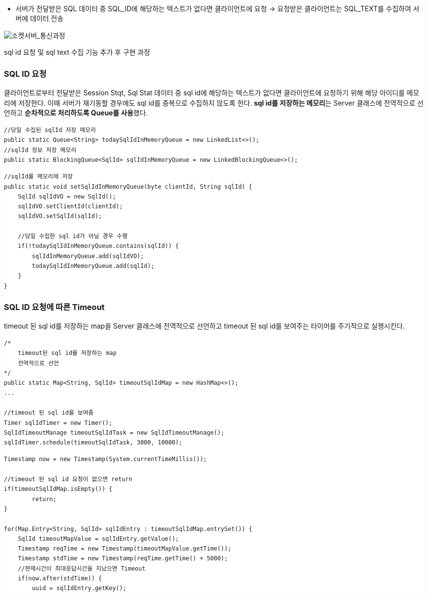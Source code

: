 - 서버가 전달받은 SQL 데이터 중 SQL_ID에 해당하는 텍스트가 없다면 클라이언트에 요청 → 요청받은 클라이언트는 SQL_TEXT를 수집하여 서버에 데이터 전송

![소켓서버_통신과정](https://user-images.githubusercontent.com/48713266/164604134-e57da078-9299-456a-99e3-e52c381ce634.png)

sql id 요청 및 sql text 수집 기능 추가 후 구현 과정

### SQL ID 요청

클라이언트로부터 전달받은 Session Stqt, Sql Stat 데이터 중 sql id에 해당하는 텍스트가 없다면 클라이언트에 요청하기 위해 해당 아이디를 메모리에 저장한다. 이때 서버가 재기동할 경우에도 sql id를 중복으로 수집하지 않도록 한다. **sql id를 저장하는 메모리**는 Server 클래스에 전역적으로 선언하고 **순차적으로 처리하도록 Queue를 사용**했다.

```
//당일 수집된 sqlId 저장 메모리
public static Queue<String> todaySqlIdInMemoryQueue = new LinkedList<>();
//sqlId 정보 저장 메모리
public static BlockingQueue<SqlId> sqlIdInMemoryQueue = new LinkedBlockingQueue<>();
```

```
//sqlId를 메모리에 저장
public static void setSqlIdInMemoryQueue(byte clientId, String sqlId) {
    SqlId sqlIdVO = new SqlId();
    sqlIdVO.setClientId(clientId);
    sqlIdVO.setSqlId(sqlId);

    //당일 수집한 sql id가 아닐 경우 수행
    if(!todaySqlIdInMemoryQueue.contains(sqlId)) {
        sqlIdInMemoryQueue.add(sqlIdVO);
        todaySqlIdInMemoryQueue.add(sqlId);
    }
}
```

### SQL ID 요청에 따른 Timeout

timeout 된 sql id를 저장하는 map을 Server 클래스에 전역적으로 선언하고 timeout 된 sql id를 보여주는 타이머를 주기적으로 실행시킨다.

```
/*
	timeout된 sql id를 저장하는 map
	전역적으로 선언
*/
public static Map<String, SqlId> timeoutSqlIdMap = new HashMap<>();
...

//timeout 된 sql id를 보여줌
Timer sqlIdTimer = new Timer();
SqlIdTimeoutManage timeoutSqlIdTask = new SqlIdTimeoutManage();
sqlIdTimer.schedule(timeoutSqlIdTask, 3000, 10000);
```

```
Timestamp now = new Timestamp(System.currentTimeMillis());

//timeout 된 sql id 요청이 없으면 return
if(timeoutSqlIdMap.isEmpty()) {
		return;
}

for(Map.Entry<String, SqlId> sqlIdEntry : timeoutSqlIdMap.entrySet()) {
    SqlId timeoutMapValue = sqlIdEntry.getValue();
    Timestamp reqTime = new Timestamp(timeoutMapValue.getTime());
    Timestamp stdTime = new Timestamp(reqTime.getTime() + 5000);
    //현재시간이 최대응답시간을 지났으면 Timeout
    if(now.after(stdTime)) {
        uuid = sqlIdEntry.getKey();
```